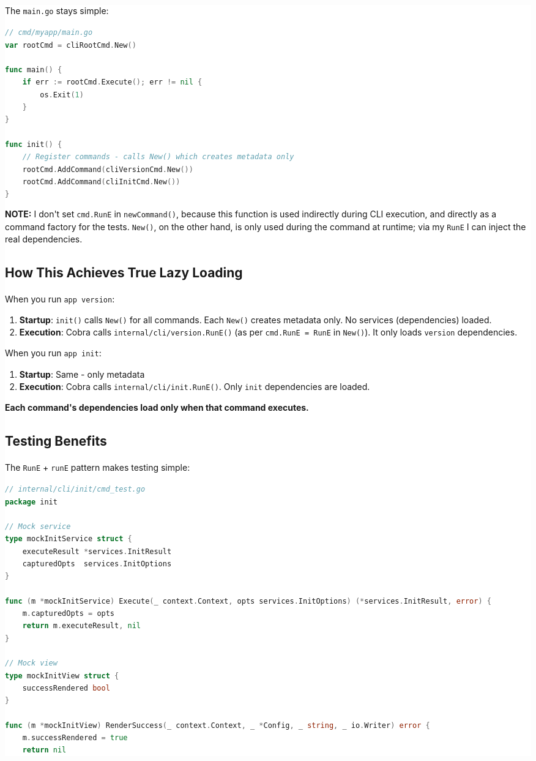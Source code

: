 The `main.go` stays simple:

```go
// cmd/myapp/main.go
var rootCmd = cliRootCmd.New()

func main() {
    if err := rootCmd.Execute(); err != nil {
        os.Exit(1)
    }
}

func init() {
    // Register commands - calls New() which creates metadata only
    rootCmd.AddCommand(cliVersionCmd.New())
    rootCmd.AddCommand(cliInitCmd.New())
}
```

**NOTE:** I don't set `cmd.RunE` in `newCommand()`, because this function is used indirectly during CLI execution, and directly as a command factory for the tests. `New()`, on the other hand, is only used during the command at runtime; via my `RunE` I can inject the real dependencies.

## How This Achieves True Lazy Loading

When you run `app version`:

1. **Startup**: `init()` calls `New()` for all commands. Each `New()` creates metadata only. No services (dependencies) loaded.
2. **Execution**: Cobra calls `internal/cli/version.RunE()` (as per `cmd.RunE = RunE` in `New()`). It only loads `version` dependencies.

When you run `app init`:

1. **Startup**: Same - only metadata
2. **Execution**: Cobra calls `internal/cli/init.RunE()`. Only `init` dependencies are loaded.

**Each command's dependencies load only when that command executes.**

## Testing Benefits

The `RunE` + `runE` pattern makes testing simple:

```go
// internal/cli/init/cmd_test.go
package init

// Mock service
type mockInitService struct {
    executeResult *services.InitResult
    capturedOpts  services.InitOptions
}

func (m *mockInitService) Execute(_ context.Context, opts services.InitOptions) (*services.InitResult, error) {
    m.capturedOpts = opts
    return m.executeResult, nil
}

// Mock view
type mockInitView struct {
    successRendered bool
}

func (m *mockInitView) RenderSuccess(_ context.Context, _ *Config, _ string, _ io.Writer) error {
    m.successRendered = true
    return nil
```